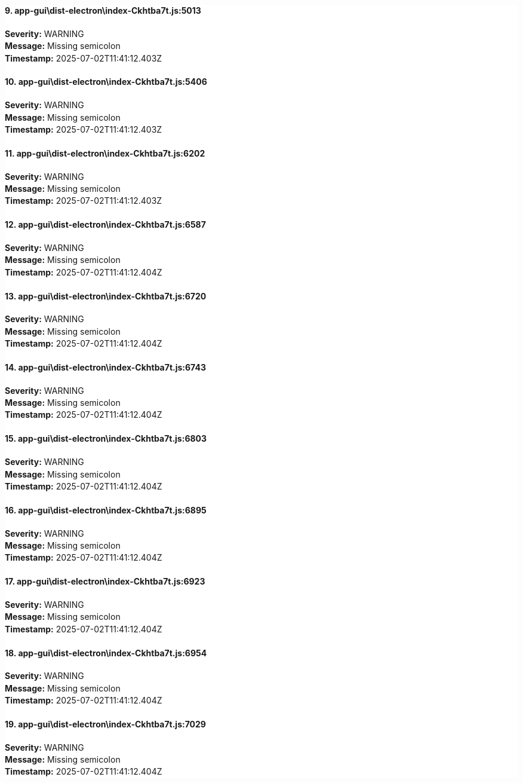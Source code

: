 #### 9. app-gui\dist-electron\index-Ckhtba7t.js:5013
**Severity:** WARNING  
**Message:** Missing semicolon  
**Timestamp:** 2025-07-02T11:41:12.403Z

#### 10. app-gui\dist-electron\index-Ckhtba7t.js:5406
**Severity:** WARNING  
**Message:** Missing semicolon  
**Timestamp:** 2025-07-02T11:41:12.403Z

#### 11. app-gui\dist-electron\index-Ckhtba7t.js:6202
**Severity:** WARNING  
**Message:** Missing semicolon  
**Timestamp:** 2025-07-02T11:41:12.403Z

#### 12. app-gui\dist-electron\index-Ckhtba7t.js:6587
**Severity:** WARNING  
**Message:** Missing semicolon  
**Timestamp:** 2025-07-02T11:41:12.404Z

#### 13. app-gui\dist-electron\index-Ckhtba7t.js:6720
**Severity:** WARNING  
**Message:** Missing semicolon  
**Timestamp:** 2025-07-02T11:41:12.404Z

#### 14. app-gui\dist-electron\index-Ckhtba7t.js:6743
**Severity:** WARNING  
**Message:** Missing semicolon  
**Timestamp:** 2025-07-02T11:41:12.404Z

#### 15. app-gui\dist-electron\index-Ckhtba7t.js:6803
**Severity:** WARNING  
**Message:** Missing semicolon  
**Timestamp:** 2025-07-02T11:41:12.404Z

#### 16. app-gui\dist-electron\index-Ckhtba7t.js:6895
**Severity:** WARNING  
**Message:** Missing semicolon  
**Timestamp:** 2025-07-02T11:41:12.404Z

#### 17. app-gui\dist-electron\index-Ckhtba7t.js:6923
**Severity:** WARNING  
**Message:** Missing semicolon  
**Timestamp:** 2025-07-02T11:41:12.404Z

#### 18. app-gui\dist-electron\index-Ckhtba7t.js:6954
**Severity:** WARNING  
**Message:** Missing semicolon  
**Timestamp:** 2025-07-02T11:41:12.404Z

#### 19. app-gui\dist-electron\index-Ckhtba7t.js:7029
**Severity:** WARNING  
**Message:** Missing semicolon  
**Timestamp:** 2025-07-02T11:41:12.404Z
